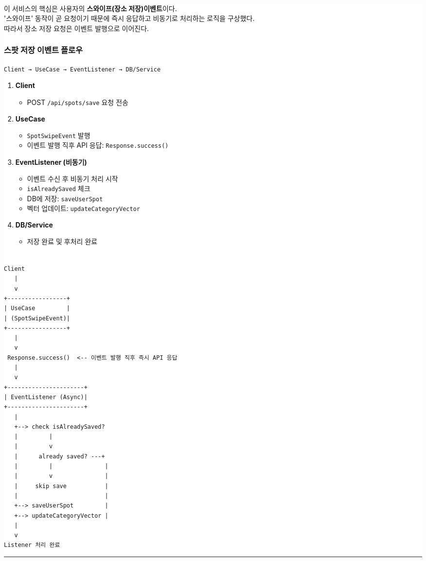 이 서비스의 핵심은 사용자의 **스와이프(장소 저장)이벤트**이다.  
'스와이프' 동작이 곧 요청이기 때문에 즉시 응답하고 비동기로 처리하는 로직을 구상했다.  
따라서 장소 저장 요청은 이벤트 발행으로 이어진다.

### 스팟 저장 이벤트 플로우
```
Client → UseCase → EventListener → DB/Service
```
1. **Client**  
   - POST `/api/spots/save` 요청 전송

2. **UseCase**  
   - `SpotSwipeEvent` 발행
   - 이벤트 발행 직후 API 응답: `Response.success()`

3. **EventListener (비동기)**  
   - 이벤트 수신 후 비동기 처리 시작
   - `isAlreadySaved` 체크
   - DB에 저장: `saveUserSpot`
   - 벡터 업데이트: `updateCategoryVector`

4. **DB/Service**  
   - 저장 완료 및 후처리 완료

```text

Client
   |
   v
+-----------------+
| UseCase         |
| (SpotSwipeEvent)|
+-----------------+
   |
   v
 Response.success()  <-- 이벤트 발행 직후 즉시 API 응답
   |
   v
+----------------------+
| EventListener (Async)|
+----------------------+
   |
   +--> check isAlreadySaved?
   |         |
   |         v
   |      already saved? ---+
   |         |               |
   |         v               |
   |     skip save           |
   |                         |
   +--> saveUserSpot         |
   +--> updateCategoryVector |
   |
   v
Listener 처리 완료

```

---